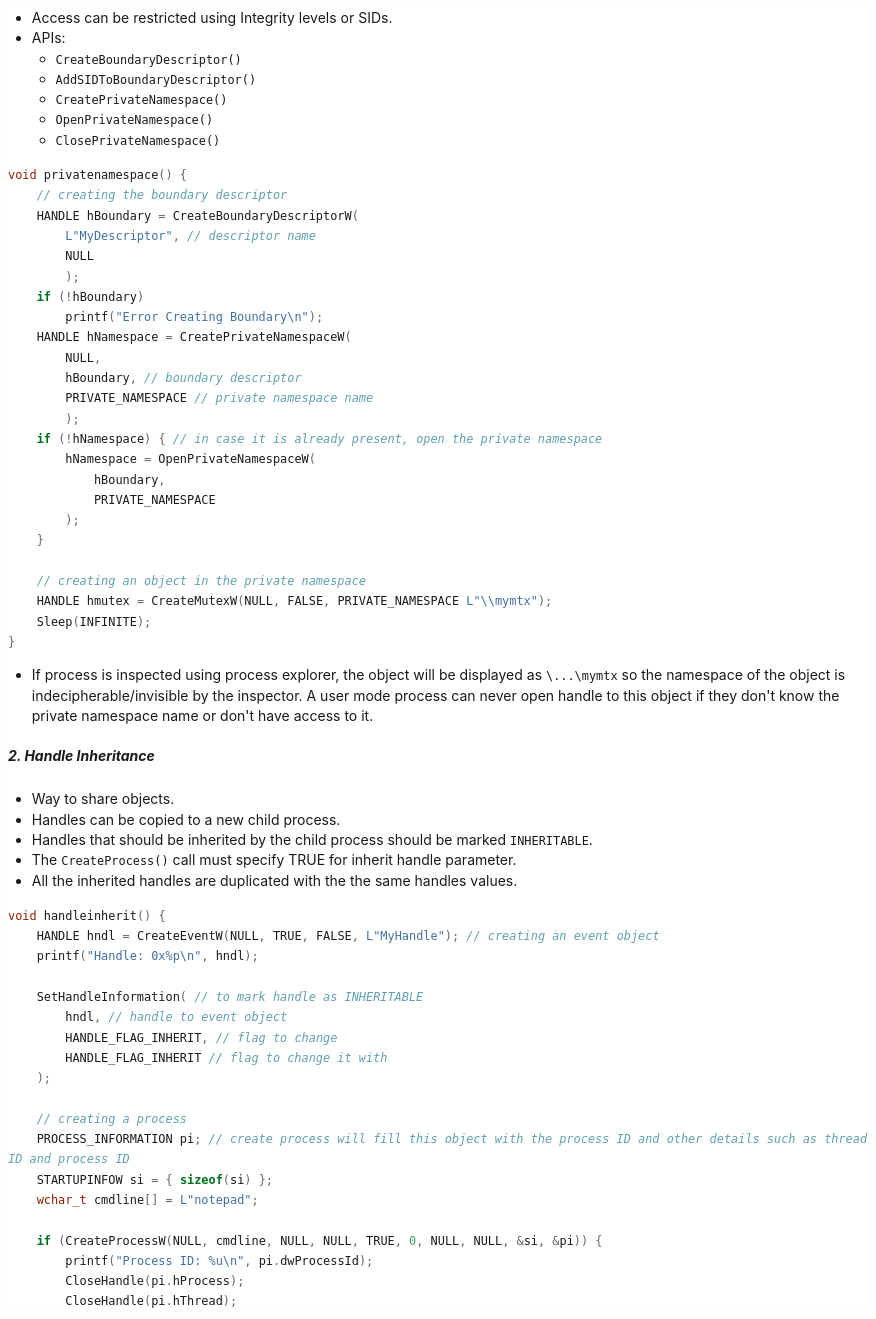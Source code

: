 - Access can be restricted using Integrity levels or SIDs.
- APIs:
	- `CreateBoundaryDescriptor()`
	- `AddSIDToBoundaryDescriptor()`
	- `CreatePrivateNamespace()`
	- `OpenPrivateNamespace()`
	- `ClosePrivateNamespace()`
```c
void privatenamespace() {
	// creating the boundary descriptor
	HANDLE hBoundary = CreateBoundaryDescriptorW(
		L"MyDescriptor", // descriptor name
		NULL
		);
	if (!hBoundary)
		printf("Error Creating Boundary\n");
	HANDLE hNamespace = CreatePrivateNamespaceW(
		NULL,
		hBoundary, // boundary descriptor
		PRIVATE_NAMESPACE // private namespace name
		);
	if (!hNamespace) { // in case it is already present, open the private namespace
		hNamespace = OpenPrivateNamespaceW(
			hBoundary,
			PRIVATE_NAMESPACE
		);
	}

	// creating an object in the private namespace
	HANDLE hmutex = CreateMutexW(NULL, FALSE, PRIVATE_NAMESPACE L"\\mymtx");
	Sleep(INFINITE);
}
```
- If process is inspected using process explorer, the object will be displayed as `\...\mymtx` so the namespace of the object is indecipherable/invisible by the inspector. A user mode process can never open handle to this object if they don't know the private namespace name or don't have access to it.
##### 2. Handle Inheritance
- Way to share objects.
- Handles can be copied to a new child process.
- Handles that should be inherited by the child process should be marked `INHERITABLE`.
- The `CreateProcess()` call must specify TRUE for inherit handle parameter.
- All the inherited handles are duplicated with the the same handles values.
```c
void handleinherit() {
    HANDLE hndl = CreateEventW(NULL, TRUE, FALSE, L"MyHandle"); // creating an event object
    printf("Handle: 0x%p\n", hndl);

    SetHandleInformation( // to mark handle as INHERITABLE
        hndl, // handle to event object
        HANDLE_FLAG_INHERIT, // flag to change
        HANDLE_FLAG_INHERIT // flag to change it with
    );

    // creating a process
    PROCESS_INFORMATION pi; // create process will fill this object with the process ID and other details such as thread ID and process ID
    STARTUPINFOW si = { sizeof(si) };
    wchar_t cmdline[] = L"notepad";

    if (CreateProcessW(NULL, cmdline, NULL, NULL, TRUE, 0, NULL, NULL, &si, &pi)) {
        printf("Process ID: %u\n", pi.dwProcessId);
        CloseHandle(pi.hProcess);
        CloseHandle(pi.hThread);
```